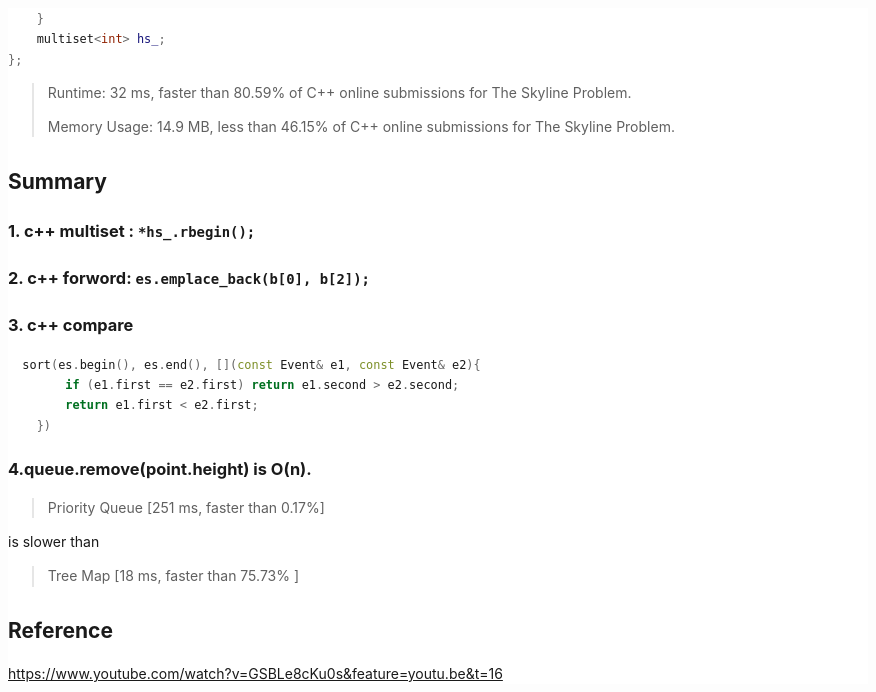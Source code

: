 ```c++
    }
    multiset<int> hs_;
};
```

> Runtime: 32 ms, faster than 80.59% of C++ online submissions for The Skyline Problem.
>
> Memory Usage: 14.9 MB, less than 46.15% of C++ online submissions for The Skyline Problem.

## Summary

### 1. c++  multiset : `*hs_.rbegin();`

### 2. c++  forword: `es.emplace_back(b[0], b[2]);`

### 3. c++ compare

```c++
  sort(es.begin(), es.end(), [](const Event& e1, const Event& e2){
        if (e1.first == e2.first) return e1.second > e2.second;
        return e1.first < e2.first;
    })
```
### 4.queue.remove(point.height) is O(n).

> Priority Queue [251 ms, faster than 0.17%] 

is slower than

>  Tree Map [18 ms, faster than 75.73% ] 

## Reference

https://www.youtube.com/watch?v=GSBLe8cKu0s&feature=youtu.be&t=16